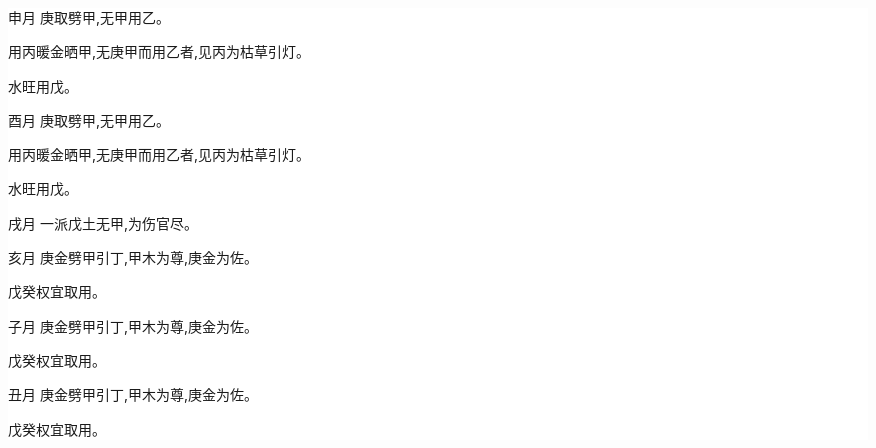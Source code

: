 申月 庚取劈甲,无甲用乙。

用丙暖金晒甲,无庚甲而用乙者,见丙为枯草引灯。

水旺用戊。

酉月 庚取劈甲,无甲用乙。

用丙暖金晒甲,无庚甲而用乙者,见丙为枯草引灯。

水旺用戊。

戌月 一派戊土无甲,为伤官尽。

亥月 庚金劈甲引丁,甲木为尊,庚金为佐。

戊癸权宜取用。

子月 庚金劈甲引丁,甲木为尊,庚金为佐。

戊癸权宜取用。

丑月 庚金劈甲引丁,甲木为尊,庚金为佐。

戊癸权宜取用。

